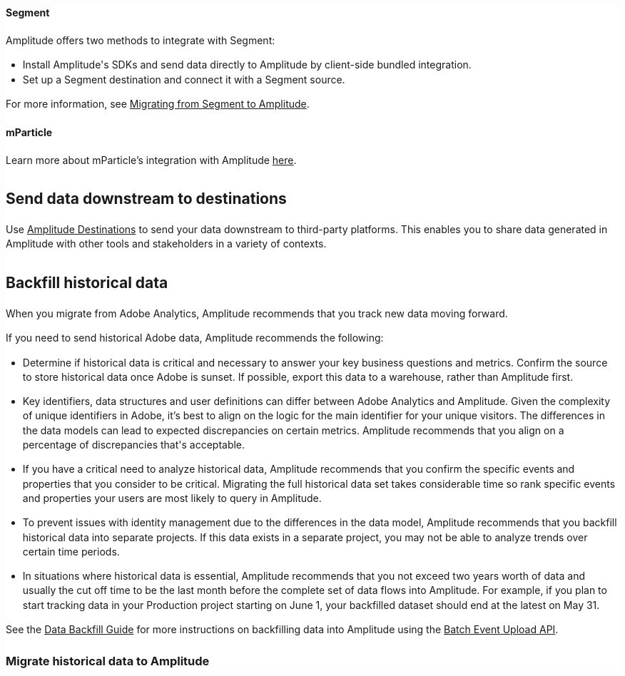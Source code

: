 #### Segment

Amplitude offers two methods to integrate with Segment:

- Install Amplitude's SDKs and send data directly to Amplitude by client-side bundled integration.
- Set up a Segment destination and connect it with a Segment source.

For more information, see [Migrating from Segment to Amplitude](/docs/migration/migrate-from-segment).

#### mParticle

Learn more about mParticle’s integration with Amplitude [here](http://docs.mparticle.com/integrations/amplitude/event/).

## Send data downstream to destinations

Use [Amplitude Destinations](/docs/data/destination-catalog) to send your data downstream to third-party platforms. This enables you to share data generated in Amplitude with other tools and stakeholders in a variety of contexts.

## Backfill historical data

When you migrate from Adobe Analytics, Amplitude recommends that you track new data moving forward.

If you need to send historical Adobe data, Amplitude recommends the following: 

- Determine if historical data is critical and necessary to answer your key business questions and metrics. Confirm the source to store historical data once Adobe is sunset. If possible, export this data to a warehouse, rather than Amplitude first.

- Key identifiers, data structures and user definitions can differ between Adobe Analytics and Amplitude. Given the complexity of unique identifiers in Adobe, it’s best to align on the logic for the main identifier for your unique visitors. The differences in the data models can lead to expected discrepancies on certain metrics. Amplitude recommends that you align on a percentage of discrepancies that's acceptable. 

- If you have a critical need to analyze historical data, Amplitude recommends that you confirm the specific events and properties that you consider to be critical. Migrating the full historical data set takes considerable time so rank specific events and properties your users are most likely to query in Amplitude. 

- To prevent issues with identity management due to the differences in the data model, Amplitude recommends that you backfill historical data into separate projects. If this data exists in a separate project, you may not be able to analyze trends over certain time periods. 

- In situations where historical data is essential, Amplitude recommends that you not exceed two years worth of data and usually the cut off time to be the last month before the complete set of data flows into Amplitude. For example, if you plan to start tracking data in your Production project starting on June 1, your backfilled dataset should end at the latest on May 31.
 
See the [Data Backfill Guide](/analytics/data-backfill-guide) for more instructions on backfilling data into Amplitude using the [Batch Event Upload API](/docs/apis/analytics/batch-event-upload).

### Migrate historical data to Amplitude
